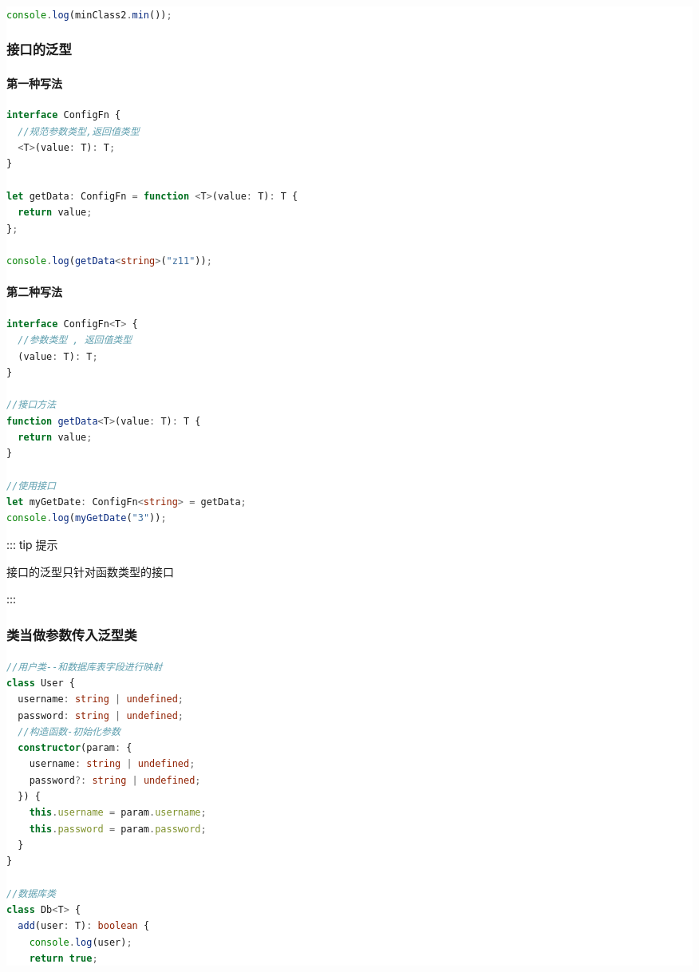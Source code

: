 ```typescript
console.log(minClass2.min());
```

### 接口的泛型

#### 第一种写法

```typescript
interface ConfigFn {
  //规范参数类型,返回值类型
  <T>(value: T): T;
}

let getData: ConfigFn = function <T>(value: T): T {
  return value;
};

console.log(getData<string>("z11"));
```

#### 第二种写法

```typescript
interface ConfigFn<T> {
  //参数类型 , 返回值类型
  (value: T): T;
}

//接口方法
function getData<T>(value: T): T {
  return value;
}

//使用接口
let myGetDate: ConfigFn<string> = getData;
console.log(myGetDate("3"));
```

::: tip 提示

接口的泛型只针对函数类型的接口

:::

### 类当做参数传入泛型类

```typescript
//用户类--和数据库表字段进行映射
class User {
  username: string | undefined;
  password: string | undefined;
  //构造函数-初始化参数
  constructor(param: {
    username: string | undefined;
    password?: string | undefined;
  }) {
    this.username = param.username;
    this.password = param.password;
  }
}

//数据库类
class Db<T> {
  add(user: T): boolean {
    console.log(user);
    return true;
```